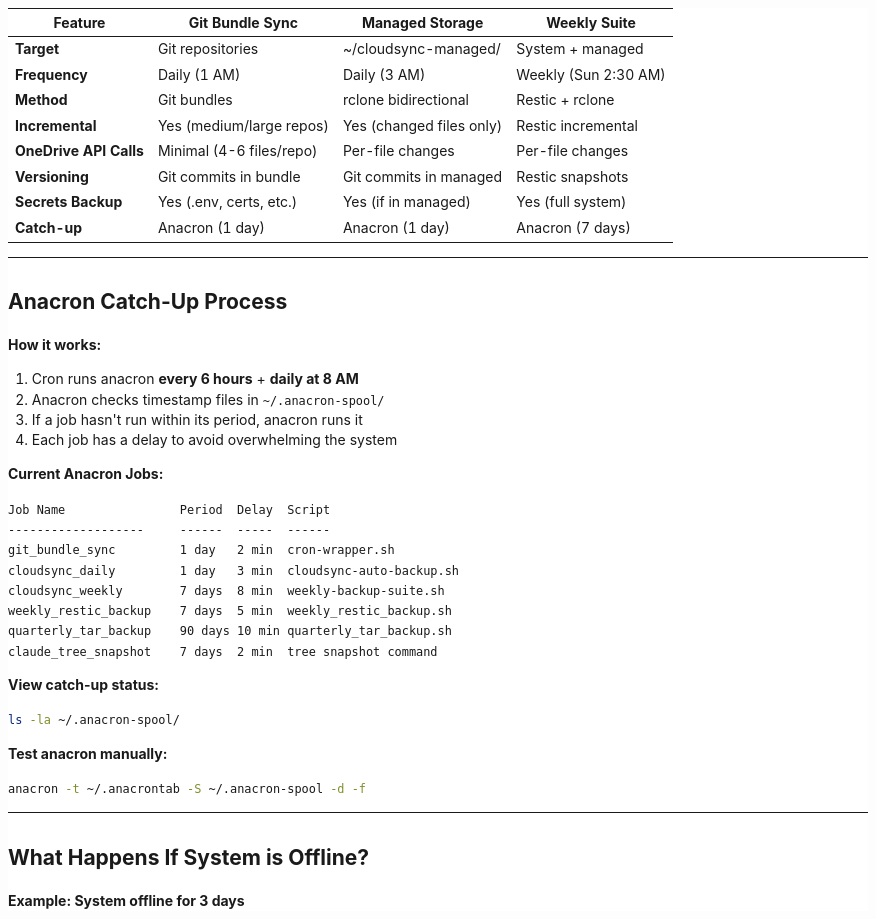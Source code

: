 | Feature | Git Bundle Sync | Managed Storage | Weekly Suite |
|---------|----------------|-----------------|--------------|
| **Target** | Git repositories | ~/cloudsync-managed/ | System + managed |
| **Frequency** | Daily (1 AM) | Daily (3 AM) | Weekly (Sun 2:30 AM) |
| **Method** | Git bundles | rclone bidirectional | Restic + rclone |
| **Incremental** | Yes (medium/large repos) | Yes (changed files only) | Restic incremental |
| **OneDrive API Calls** | Minimal (4-6 files/repo) | Per-file changes | Per-file changes |
| **Versioning** | Git commits in bundle | Git commits in managed | Restic snapshots |
| **Secrets Backup** | Yes (.env, certs, etc.) | Yes (if in managed) | Yes (full system) |
| **Catch-up** | Anacron (1 day) | Anacron (1 day) | Anacron (7 days) |

---

## Anacron Catch-Up Process

**How it works:**
1. Cron runs anacron **every 6 hours** + **daily at 8 AM**
2. Anacron checks timestamp files in `~/.anacron-spool/`
3. If a job hasn't run within its period, anacron runs it
4. Each job has a delay to avoid overwhelming the system

**Current Anacron Jobs:**
```
Job Name                Period  Delay  Script
-------------------     ------  -----  ------
git_bundle_sync         1 day   2 min  cron-wrapper.sh
cloudsync_daily         1 day   3 min  cloudsync-auto-backup.sh
cloudsync_weekly        7 days  8 min  weekly-backup-suite.sh
weekly_restic_backup    7 days  5 min  weekly_restic_backup.sh
quarterly_tar_backup    90 days 10 min quarterly_tar_backup.sh
claude_tree_snapshot    7 days  2 min  tree snapshot command
```

**View catch-up status:**
```bash
ls -la ~/.anacron-spool/
```

**Test anacron manually:**
```bash
anacron -t ~/.anacrontab -S ~/.anacron-spool -d -f
```

---

## What Happens If System is Offline?

**Example: System offline for 3 days**
